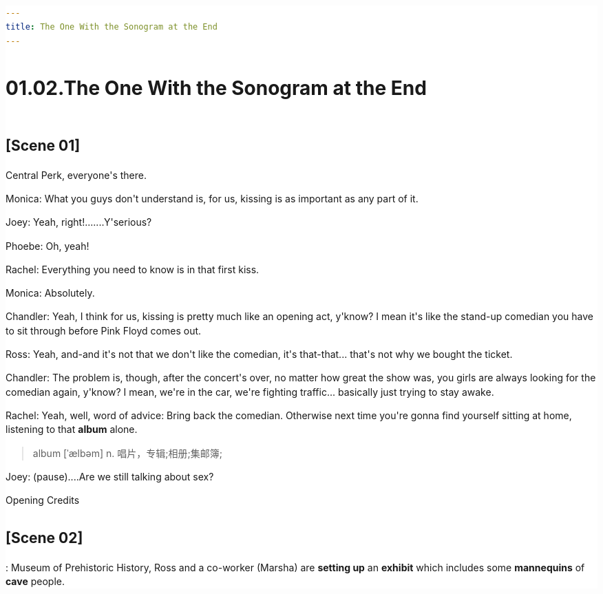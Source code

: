 ```yaml
---
title: The One With the Sonogram at the End
---
```




# 01.02.The One With the Sonogram at the End



<div style="display: flex; justify-content: center; align-items: center;  margin: 0;">
    <audio controls style="outline: none;">
        <source src="./dialogue.mp3" type="audio/mpeg">
        Your browser does not support the audio element.
    </audio>
</div>



## [Scene 01]  

 Central Perk, everyone's there.

Monica: What you guys don't understand is, for us, kissing is as important as any part of it. 

Joey: Yeah, right!.......Y'serious? 

Phoebe: Oh, yeah! 

Rachel: Everything you need to know is in that first kiss. 

Monica: Absolutely. 

Chandler: Yeah, I think for us, kissing is pretty much like an opening act, y'know? I mean it's like the stand-up comedian you have to sit through before Pink Floyd comes out. 

Ross: Yeah, and-and it's not that we don't like the comedian, it's that-that... that's not why we bought the ticket. 

Chandler: The problem is, though, after the concert's over, no matter how great the show was, you girls are always looking for the comedian again, y'know? I mean, we're in the car, we're fighting traffic... basically just trying to stay awake. 

Rachel: Yeah, well, word of advice: Bring back the comedian. Otherwise next time you're gonna find yourself sitting at home, listening to that **album** alone. 

> album [ˈælbəm] n. 唱片，专辑;相册;集邮簿;

Joey: (pause)....Are we still talking about sex?

Opening Credits

## [Scene 02]

: Museum of Prehistoric History, Ross and a co-worker (Marsha) are **setting up** an **exhibit** which includes some **mannequins** of **cave** people. 
